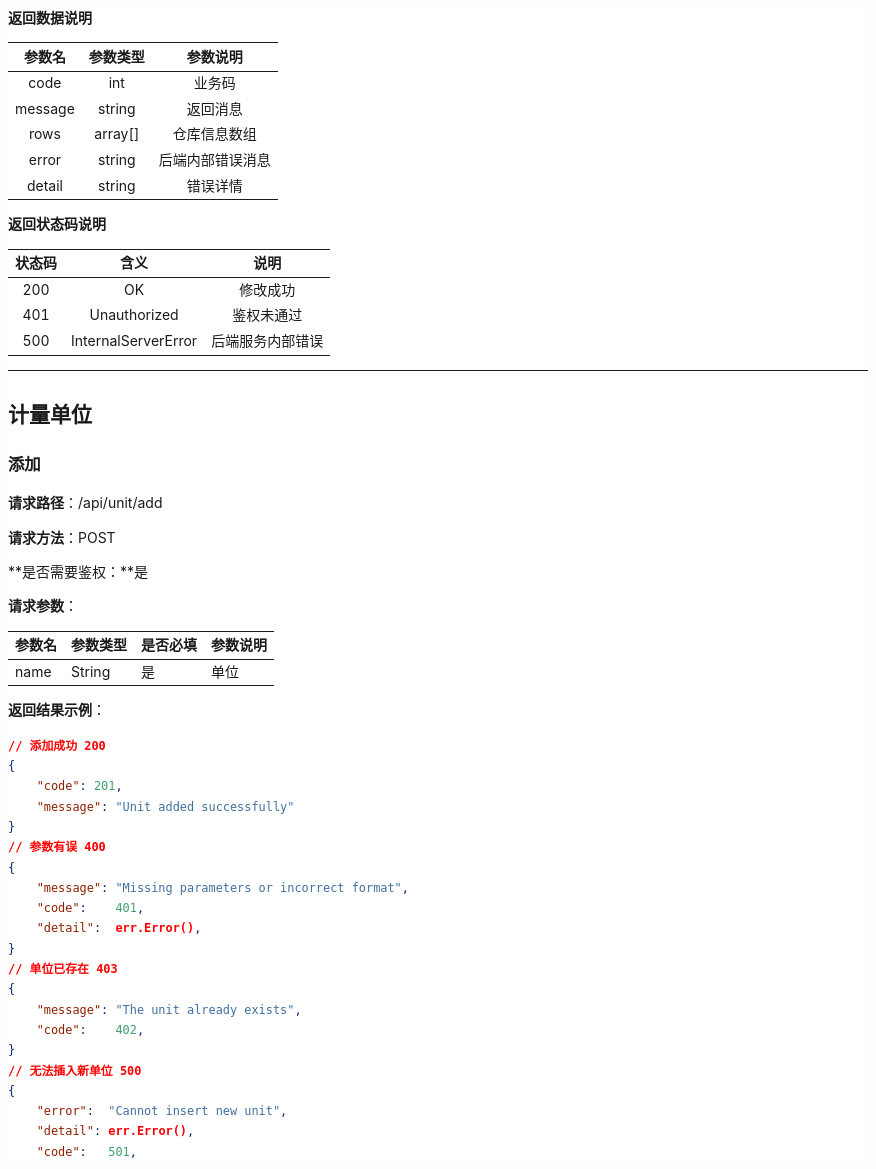 **返回数据说明**

| 参数名  | 参数类型 |     参数说明     |
| :-----: | :------: | :--------------: |
|  code   |   int    |      业务码      |
| message |  string  |     返回消息     |
|  rows   | array[]  |   仓库信息数组   |
|  error  |  string  | 后端内部错误消息 |
| detail  |  string  |     错误详情     |

**返回状态码说明**

| 状态码 |        含义         |       说明       |
| :----: | :-----------------: | :--------------: |
|  200   |         OK          |     修改成功     |
|  401   |    Unauthorized     |    鉴权未通过    |
|  500   | InternalServerError | 后端服务内部错误 |

-----



## 计量单位

### 添加

**请求路径**：/api/unit/add

**请求方法**：POST

**是否需要鉴权：**是

**请求参数**：

| 参数名 | 参数类型 | 是否必填 | 参数说明 |
| ------ | -------- | -------- | -------- |
| name   | String   | 是       | 单位     |

**返回结果示例**：

```json
// 添加成功 200
{
    "code": 201,
    "message": "Unit added successfully"
}
// 参数有误 400
{
    "message": "Missing parameters or incorrect format",
	"code":    401,
	"detail":  err.Error(),
}
// 单位已存在 403
{
    "message": "The unit already exists",
	"code":    402,
}
// 无法插入新单位 500
{
    "error":  "Cannot insert new unit",
	"detail": err.Error(),
	"code":   501,
```